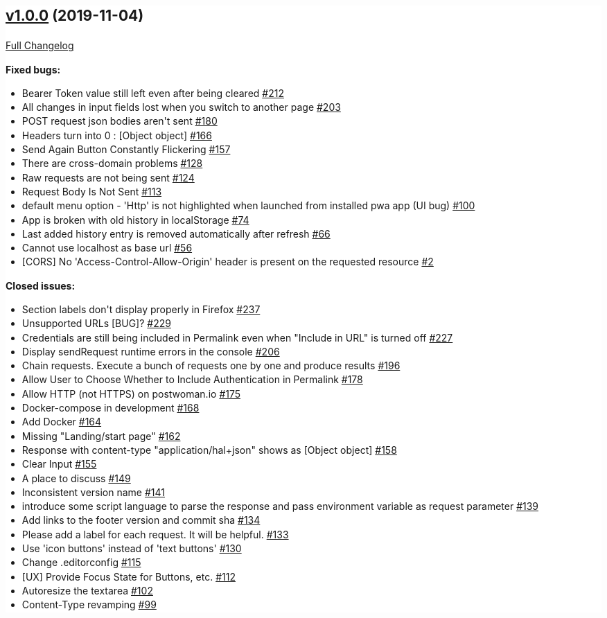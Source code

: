 ## [v1.0.0](https://github.com/liyasthomas/postwoman/tree/v1.0.0) (2019-11-04)

[Full Changelog](https://github.com/liyasthomas/postwoman/compare/v0.1.0...v1.0.0)

**Fixed bugs:**

- Bearer Token value still left even after being cleared [\#212](https://github.com/liyasthomas/postwoman/issues/212)
- All changes in input fields lost when you switch to another page [\#203](https://github.com/liyasthomas/postwoman/issues/203)
- POST request json bodies aren't sent [\#180](https://github.com/liyasthomas/postwoman/issues/180)
- Headers turn into 0 : \[Object object\] [\#166](https://github.com/liyasthomas/postwoman/issues/166)
- Send Again Button Constantly Flickering [\#157](https://github.com/liyasthomas/postwoman/issues/157)
- There are cross-domain problems [\#128](https://github.com/liyasthomas/postwoman/issues/128)
- Raw requests are not being sent [\#124](https://github.com/liyasthomas/postwoman/issues/124)
- Request Body Is Not Sent [\#113](https://github.com/liyasthomas/postwoman/issues/113)
- default menu option - 'Http' is not highlighted when launched from installed pwa app \(UI bug\) [\#100](https://github.com/liyasthomas/postwoman/issues/100)
- App is broken with old history in localStorage [\#74](https://github.com/liyasthomas/postwoman/issues/74)
- Last added history entry is removed automatically after refresh [\#66](https://github.com/liyasthomas/postwoman/issues/66)
- Cannot use localhost as base url [\#56](https://github.com/liyasthomas/postwoman/issues/56)
- \[CORS\] No 'Access-Control-Allow-Origin' header is present on the requested resource [\#2](https://github.com/liyasthomas/postwoman/issues/2)

**Closed issues:**

- Section labels don't display properly in Firefox [\#237](https://github.com/liyasthomas/postwoman/issues/237)
- Unsupported URLs \[BUG\]? [\#229](https://github.com/liyasthomas/postwoman/issues/229)
- Credentials are still being included in Permalink even when "Include in URL" is turned off [\#227](https://github.com/liyasthomas/postwoman/issues/227)
- Display sendRequest runtime errors in the console [\#206](https://github.com/liyasthomas/postwoman/issues/206)
- Chain requests. Execute a bunch of requests one by one and produce results [\#196](https://github.com/liyasthomas/postwoman/issues/196)
- Allow User to Choose Whether to Include Authentication in Permalink [\#178](https://github.com/liyasthomas/postwoman/issues/178)
- Allow HTTP \(not HTTPS\) on postwoman.io [\#175](https://github.com/liyasthomas/postwoman/issues/175)
- Docker-compose in development [\#168](https://github.com/liyasthomas/postwoman/issues/168)
- Add Docker [\#164](https://github.com/liyasthomas/postwoman/issues/164)
- Missing "Landing/start page" [\#162](https://github.com/liyasthomas/postwoman/issues/162)
- Response with content-type "application/hal+json" shows as \[Object object\] [\#158](https://github.com/liyasthomas/postwoman/issues/158)
- Clear Input [\#155](https://github.com/liyasthomas/postwoman/issues/155)
- A place to discuss [\#149](https://github.com/liyasthomas/postwoman/issues/149)
- Inconsistent version name [\#141](https://github.com/liyasthomas/postwoman/issues/141)
- introduce some script language to parse the response and pass environment variable as request parameter [\#139](https://github.com/liyasthomas/postwoman/issues/139)
- Add links to the footer version and commit sha [\#134](https://github.com/liyasthomas/postwoman/issues/134)
- Please add a label for each request. It will be helpful. [\#133](https://github.com/liyasthomas/postwoman/issues/133)
- Use 'icon buttons' instead of 'text buttons' [\#130](https://github.com/liyasthomas/postwoman/issues/130)
- Change .editorconfig [\#115](https://github.com/liyasthomas/postwoman/issues/115)
- \[UX\] Provide Focus State for Buttons, etc. [\#112](https://github.com/liyasthomas/postwoman/issues/112)
- Autoresize the textarea [\#102](https://github.com/liyasthomas/postwoman/issues/102)
- Content-Type revamping [\#99](https://github.com/liyasthomas/postwoman/issues/99)